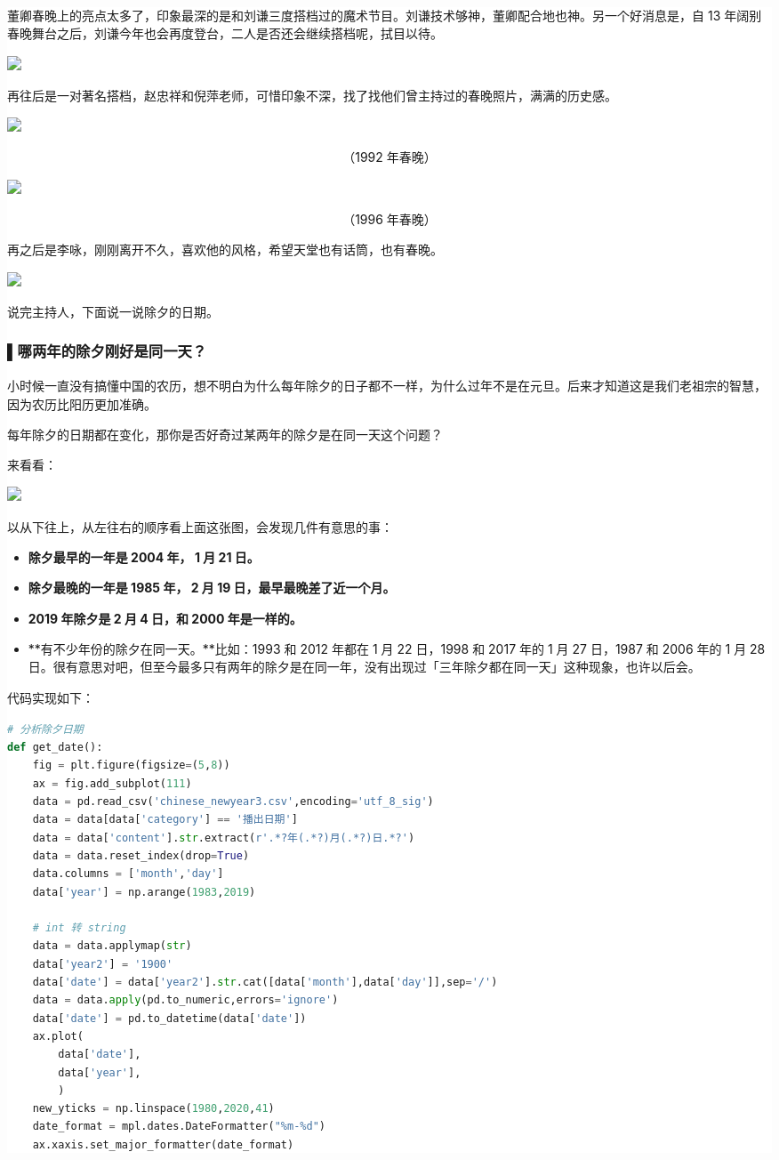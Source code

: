 董卿春晚上的亮点太多了，印象最深的是和刘谦三度搭档过的魔术节目。刘谦技术够神，董卿配合地也神。另一个好消息是，自 13 年阔别春晚舞台之后，刘谦今年也会再度登台，二人是否还会继续搭档呢，拭目以待。

![](http://media.makcyun.top/Fq41GXs48nnCNDarE-Rt20tKQEbT)

再往后是一对著名搭档，赵忠祥和倪萍老师，可惜印象不深，找了找他们曾主持过的春晚照片，满满的历史感。

![](http://media.makcyun.top/FvYOIt2sKcC5i5FU28PX6KS9kvXa)

<center>（1992 年春晚）</center>

![](http://media.makcyun.top/FrTAtCqHfQeR1_5N2qoENIIUpMkL)

<center>（1996 年春晚）</center>

再之后是李咏，刚刚离开不久，喜欢他的风格，希望天堂也有话筒，也有春晚。

![](http://media.makcyun.top/Fn2scCwmL-fbiLxq7d3ERq65ulH5)



说完主持人，下面说一说除夕的日期。

### ▌哪两年的除夕刚好是同一天？

小时候一直没有搞懂中国的农历，想不明白为什么每年除夕的日子都不一样，为什么过年不是在元旦。后来才知道这是我们老祖宗的智慧，因为农历比阳历更加准确。

每年除夕的日期都在变化，那你是否好奇过某两年的除夕是在同一天这个问题？

来看看：

![](http://media.makcyun.top/FpXsF9dUESievzOpIKxPn7U5IIN0)

以从下往上，从左往右的顺序看上面这张图，会发现几件有意思的事：

- **除夕最早的一年是 2004 年， 1 月 21 日。**

- **除夕最晚的一年是 1985 年， 2 月 19 日，最早最晚差了近一个月。**

- **2019 年除夕是 2 月 4 日，和 2000 年是一样的。**

- **有不少年份的除夕在同一天。**比如：1993 和 2012 年都在 1 月 22 日，1998 和 2017 年的 1 月 27 日，1987 和 2006 年的 1 月 28 日。很有意思对吧，但至今最多只有两年的除夕是在同一年，没有出现过「三年除夕都在同一天」这种现象，也许以后会。

代码实现如下：

```python
# 分析除夕日期
def get_date():
    fig = plt.figure(figsize=(5,8))
    ax = fig.add_subplot(111)
    data = pd.read_csv('chinese_newyear3.csv',encoding='utf_8_sig')
    data = data[data['category'] == '播出日期']
    data = data['content'].str.extract(r'.*?年(.*?)月(.*?)日.*?')
    data = data.reset_index(drop=True)
    data.columns = ['month','day']
    data['year'] = np.arange(1983,2019)

    # int 转 string
    data = data.applymap(str)
    data['year2'] = '1900'
    data['date'] = data['year2'].str.cat([data['month'],data['day']],sep='/')
    data = data.apply(pd.to_numeric,errors='ignore')
    data['date'] = pd.to_datetime(data['date'])
    ax.plot(
        data['date'],
        data['year'],
        )
    new_yticks = np.linspace(1980,2020,41)
    date_format = mpl.dates.DateFormatter("%m-%d")
    ax.xaxis.set_major_formatter(date_format)
```